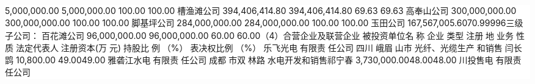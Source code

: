 5,000,000.00
5,000,000.00
100.00
100.00
槽渔滩公司
394,406,414.80
394,406,414.80
69.63
69.63
高奉山公司
300,000,000.00
300,000,000.00
100.00
100.00
脚基坪公司
284,000,000.00
284,000,000.00
100.00
100.00
玉田公司
167,567,005.6070.99996三级子公司：
百花滩公司
96,000,000.00
96,000,000.00
60.00
60.00（4）合营企业及联营企业
被投资单位名
称
企业
类型
注册
地
业务
性质
法定代表人
注册资本(万
元)
持股比
例
（%）
表决权比例
（%）
乐飞光电
有限责
任公司
四川
峨眉
山市
光纤、光缆生产
和销售
闫长鹍
10,800.00
49.0049.00
雅砻江水电
有限责
任公司
成都
市双
林路
水电开发和销售祁宁春
3,730,000.0048.0048.00
川投售电
有限责
任公司